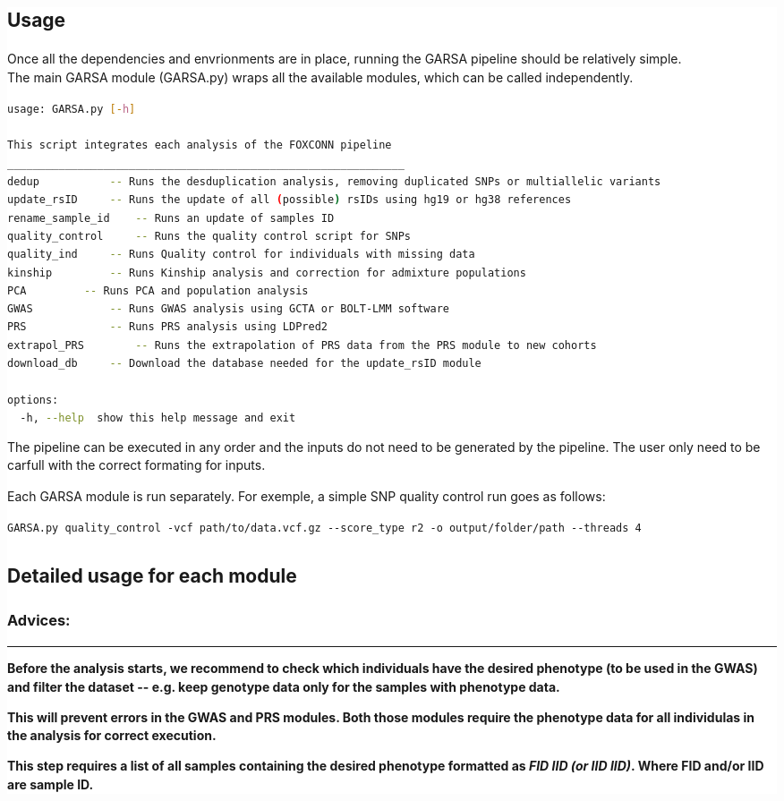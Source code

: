 
## Usage

Once all the dependencies and envrionments are in place, running the GARSA pipeline should be relatively simple.  
The main GARSA module (GARSA.py) wraps all the available modules, which can be called independently.  

```bash
usage: GARSA.py [-h]

This script integrates each analysis of the FOXCONN pipeline
______________________________________________________________
dedup			-- Runs the desduplication analysis, removing duplicated SNPs or multiallelic variants
update_rsID		-- Runs the update of all (possible) rsIDs using hg19 or hg38 references
rename_sample_id	-- Runs an update of samples ID
quality_control		-- Runs the quality control script for SNPs
quality_ind		-- Runs Quality control for individuals with missing data
kinship			-- Runs Kinship analysis and correction for admixture populations
PCA			-- Runs PCA and population analysis
GWAS			-- Runs GWAS analysis using GCTA or BOLT-LMM software
PRS 			-- Runs PRS analysis using LDPred2
extrapol_PRS		-- Runs the extrapolation of PRS data from the PRS module to new cohorts
download_db		-- Download the database needed for the update_rsID module

options:
  -h, --help  show this help message and exit

```

The pipeline can be executed in any order and the inputs do not need to be generated by the pipeline. The user only need to be carfull with the correct formating for inputs.

Each GARSA module is run separately. For exemple, a simple SNP quality control run goes as follows:

```
GARSA.py quality_control -vcf path/to/data.vcf.gz --score_type r2 -o output/folder/path --threads 4
```

## Detailed usage for each module  

### Advices:  
---------------------------------------------------------------------------------------------------------------------------------------------
**Before the analysis starts, we recommend to check which individuals have the desired phenotype (to be used in the GWAS) and filter the dataset -- e.g. keep genotype data only for the samples with phenotype data.**  

**This will prevent errors in the GWAS and PRS modules. Both those modules require the phenotype data for all individulas in the analysis for correct execution.**  

**This step requires a list of all samples containing the desired phenotype formatted as *FID <tab> IID (or IID <tab> IID)*. Where FID and/or IID are sample ID.**  
